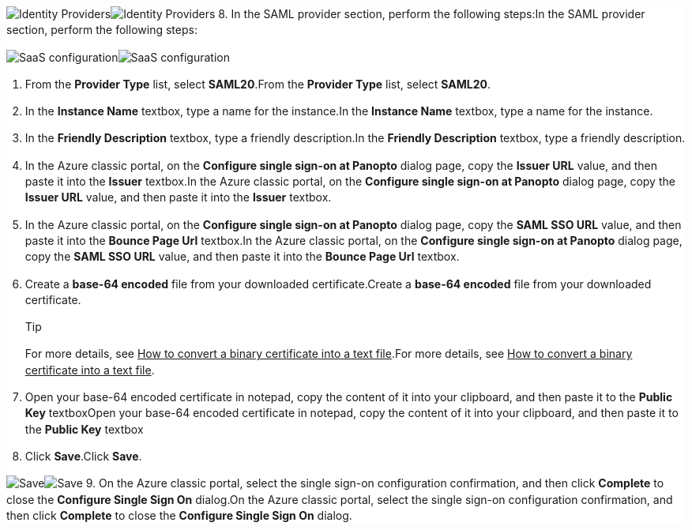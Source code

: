    <span data-ttu-id="daacf-148">![Identity Providers](https://docstestmedia1.blob.core.windows.net/azure-media/articles/active-directory/media/active-directory-saas-panopto-tutorial/IC777671.png "Identity Providers")</span><span class="sxs-lookup"><span data-stu-id="daacf-148">![Identity Providers](https://docstestmedia1.blob.core.windows.net/azure-media/articles/active-directory/media/active-directory-saas-panopto-tutorial/IC777671.png "Identity Providers")</span></span>
8. <span data-ttu-id="daacf-149">In the SAML provider section, perform the following steps:</span><span class="sxs-lookup"><span data-stu-id="daacf-149">In the SAML provider section, perform the following steps:</span></span>
   
   <span data-ttu-id="daacf-150">![SaaS configuration](https://docstestmedia1.blob.core.windows.net/azure-media/articles/active-directory/media/active-directory-saas-panopto-tutorial/IC777672.png "SaaS configuration")</span><span class="sxs-lookup"><span data-stu-id="daacf-150">![SaaS configuration](https://docstestmedia1.blob.core.windows.net/azure-media/articles/active-directory/media/active-directory-saas-panopto-tutorial/IC777672.png "SaaS configuration")</span></span>
   
   1. <span data-ttu-id="daacf-151">From the **Provider Type** list, select **SAML20**.</span><span class="sxs-lookup"><span data-stu-id="daacf-151">From the **Provider Type** list, select **SAML20**.</span></span>
   2. <span data-ttu-id="daacf-152">In the **Instance Name** textbox, type a name for the instance.</span><span class="sxs-lookup"><span data-stu-id="daacf-152">In the **Instance Name** textbox, type a name for the instance.</span></span>
   3. <span data-ttu-id="daacf-153">In the **Friendly Description** textbox, type a friendly description.</span><span class="sxs-lookup"><span data-stu-id="daacf-153">In the **Friendly Description** textbox, type a friendly description.</span></span>
   4. <span data-ttu-id="daacf-154">In the Azure classic portal, on the **Configure single sign-on at Panopto** dialog page, copy the **Issuer URL** value, and then paste it into the **Issuer** textbox.</span><span class="sxs-lookup"><span data-stu-id="daacf-154">In the Azure classic portal, on the **Configure single sign-on at Panopto** dialog page, copy the **Issuer URL** value, and then paste it into the **Issuer** textbox.</span></span>
   5. <span data-ttu-id="daacf-155">In the Azure classic portal, on the **Configure single sign-on at Panopto** dialog page, copy the **SAML SSO URL** value, and then paste it into the **Bounce Page Url** textbox.</span><span class="sxs-lookup"><span data-stu-id="daacf-155">In the Azure classic portal, on the **Configure single sign-on at Panopto** dialog page, copy the **SAML SSO URL** value, and then paste it into the **Bounce Page Url** textbox.</span></span>
   6. <span data-ttu-id="daacf-156">Create a **base-64 encoded** file from your downloaded certificate.</span><span class="sxs-lookup"><span data-stu-id="daacf-156">Create a **base-64 encoded** file from your downloaded certificate.</span></span>    
   
      >[!TIP]
      ><span data-ttu-id="daacf-157">For more details, see [How to convert a binary certificate into a text file](http://youtu.be/PlgrzUZ-Y1o).</span><span class="sxs-lookup"><span data-stu-id="daacf-157">For more details, see [How to convert a binary certificate into a text file](http://youtu.be/PlgrzUZ-Y1o).</span></span>
      >
      
   7. <span data-ttu-id="daacf-158">Open your base-64 encoded certificate in notepad, copy the content of it into your clipboard, and then paste it to the **Public Key** textbox</span><span class="sxs-lookup"><span data-stu-id="daacf-158">Open your base-64 encoded certificate in notepad, copy the content of it into your clipboard, and then paste it to the **Public Key** textbox</span></span>
   8. <span data-ttu-id="daacf-159">Click **Save**.</span><span class="sxs-lookup"><span data-stu-id="daacf-159">Click **Save**.</span></span>

 <span data-ttu-id="daacf-160">![Save](https://docstestmedia1.blob.core.windows.net/azure-media/articles/active-directory/media/active-directory-saas-panopto-tutorial/IC777673.png "Save")</span><span class="sxs-lookup"><span data-stu-id="daacf-160">![Save](https://docstestmedia1.blob.core.windows.net/azure-media/articles/active-directory/media/active-directory-saas-panopto-tutorial/IC777673.png "Save")</span></span>
9. <span data-ttu-id="daacf-161">On the Azure classic portal, select the single sign-on configuration confirmation, and then click **Complete** to close the **Configure Single Sign On** dialog.</span><span class="sxs-lookup"><span data-stu-id="daacf-161">On the Azure classic portal, select the single sign-on configuration confirmation, and then click **Complete** to close the **Configure Single Sign On** dialog.</span></span>
   